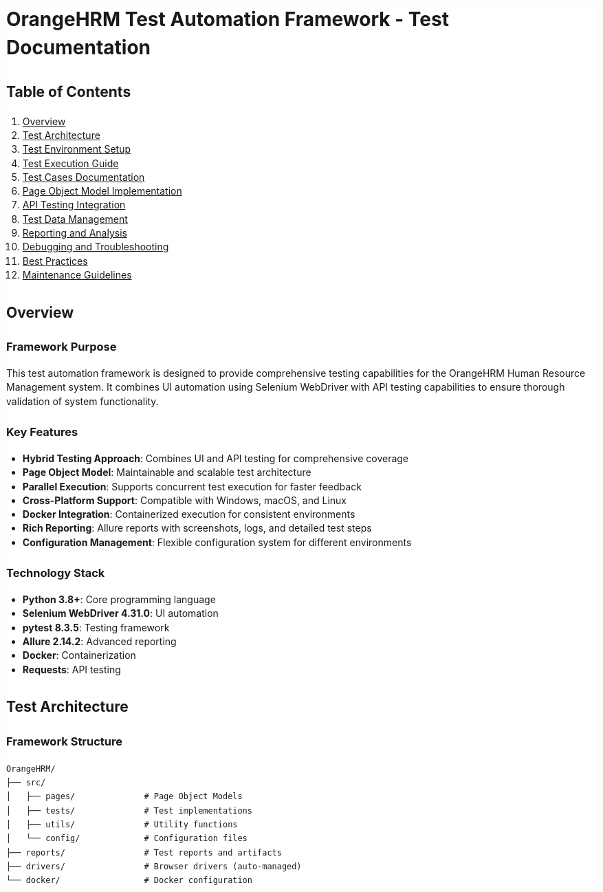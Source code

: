 # OrangeHRM Test Automation Framework - Test Documentation

## Table of Contents

1. [Overview](#overview)
2. [Test Architecture](#test-architecture)
3. [Test Environment Setup](#test-environment-setup)
4. [Test Execution Guide](#test-execution-guide)
5. [Test Cases Documentation](#test-cases-documentation)
6. [Page Object Model Implementation](#page-object-model-implementation)
7. [API Testing Integration](#api-testing-integration)
8. [Test Data Management](#test-data-management)
9. [Reporting and Analysis](#reporting-and-analysis)
10. [Debugging and Troubleshooting](#debugging-and-troubleshooting)
11. [Best Practices](#best-practices)
12. [Maintenance Guidelines](#maintenance-guidelines)

## Overview

### Framework Purpose

This test automation framework is designed to provide comprehensive testing capabilities for the OrangeHRM Human Resource Management system. It combines UI automation using Selenium WebDriver with API testing capabilities to ensure thorough validation of system functionality.

### Key Features

- **Hybrid Testing Approach**: Combines UI and API testing for comprehensive coverage
- **Page Object Model**: Maintainable and scalable test architecture
- **Parallel Execution**: Supports concurrent test execution for faster feedback
- **Cross-Platform Support**: Compatible with Windows, macOS, and Linux
- **Docker Integration**: Containerized execution for consistent environments
- **Rich Reporting**: Allure reports with screenshots, logs, and detailed test steps
- **Configuration Management**: Flexible configuration system for different environments

### Technology Stack

- **Python 3.8+**: Core programming language
- **Selenium WebDriver 4.31.0**: UI automation
- **pytest 8.3.5**: Testing framework
- **Allure 2.14.2**: Advanced reporting
- **Docker**: Containerization
- **Requests**: API testing

## Test Architecture

### Framework Structure

```
OrangeHRM/
├── src/
│   ├── pages/              # Page Object Models
│   ├── tests/              # Test implementations
│   ├── utils/              # Utility functions
│   └── config/             # Configuration files
├── reports/                # Test reports and artifacts
├── drivers/                # Browser drivers (auto-managed)
└── docker/                 # Docker configuration
```
